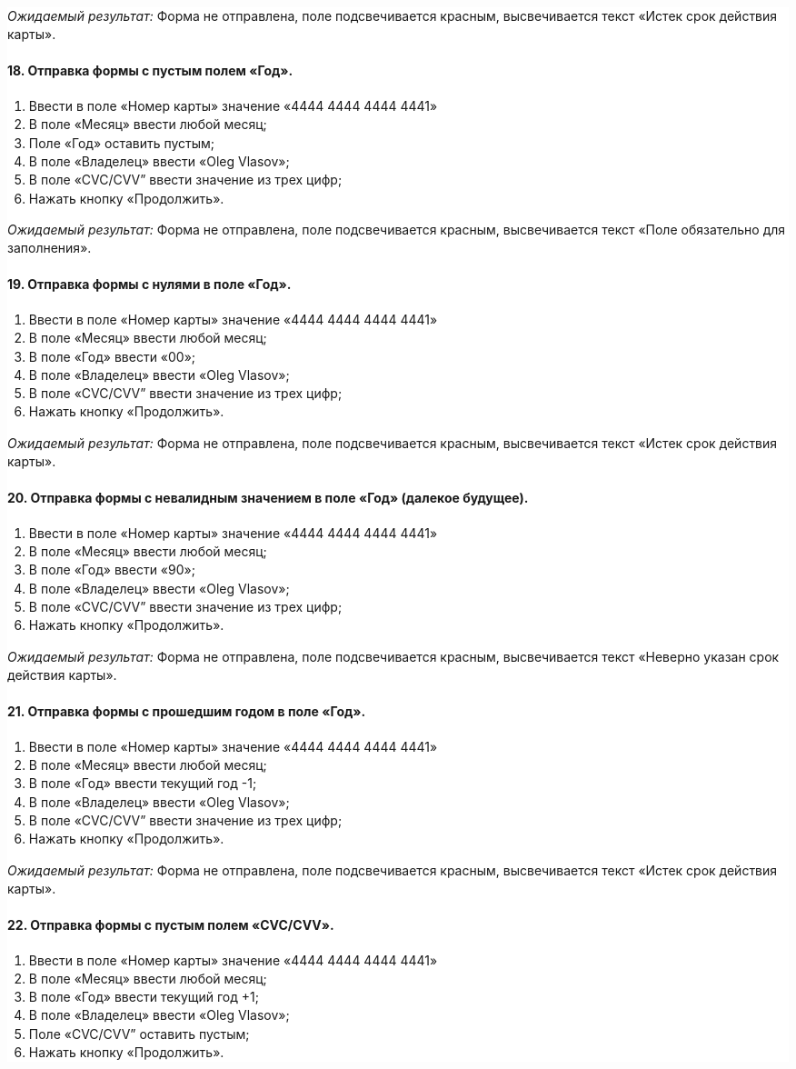 *Ожидаемый результат:* Форма не отправлена, поле подсвечивается красным, высвечивается текст «Истек срок действия карты».


#### 18. Отправка формы с пустым полем «Год».
1) Ввести в поле «Номер карты»  значение «4444 4444 4444 4441»
2) В поле «Месяц» ввести любой месяц;
3) Поле «Год» оставить пустым;
4) В поле «Владелец» ввести «Oleg Vlasov»;
5) В поле «CVC/CVV”  ввести значение из трех цифр;
6) Нажать кнопку «Продолжить».

*Ожидаемый результат:* Форма не отправлена, поле подсвечивается красным, высвечивается текст «Поле обязательно для заполнения».


#### 19. Отправка формы с нулями в поле «Год».
1) Ввести в поле «Номер карты»  значение «4444 4444 4444 4441»
2) В поле «Месяц» ввести любой месяц;
3) В поле «Год» ввести «00»;
4) В поле «Владелец» ввести «Oleg Vlasov»;
5) В поле «CVC/CVV”  ввести значение из трех цифр;
6) Нажать кнопку «Продолжить».

*Ожидаемый результат:* Форма не отправлена, поле подсвечивается красным, высвечивается текст «Истек срок действия карты».

#### 20. Отправка формы с невалидным значением в поле «Год» (далекое будущее).
1) Ввести в поле «Номер карты»  значение «4444 4444 4444 4441»
2) В поле «Месяц» ввести любой месяц;
3) В поле «Год» ввести «90»;
4) В поле «Владелец» ввести «Oleg Vlasov»;
5) В поле «CVC/CVV”  ввести значение из трех цифр;
6) Нажать кнопку «Продолжить».

*Ожидаемый результат:* Форма не отправлена, поле подсвечивается красным, высвечивается текст «Неверно указан срок действия карты».


#### 21. Отправка формы с прошедшим годом в поле «Год».
1) Ввести в поле «Номер карты»  значение «4444 4444 4444 4441»
2) В поле «Месяц» ввести любой месяц;
3) В поле «Год» ввести текущий год -1;
4) В поле «Владелец» ввести «Oleg Vlasov»;
5) В поле «CVC/CVV”  ввести значение из трех цифр;
6) Нажать кнопку «Продолжить».

*Ожидаемый результат:* Форма не отправлена, поле подсвечивается красным, высвечивается текст «Истек срок действия карты».


#### 22. Отправка формы с  пустым полем «CVC/CVV».
1) Ввести в поле «Номер карты»  значение «4444 4444 4444 4441»
2) В поле «Месяц» ввести любой месяц;
3) В поле «Год» ввести текущий год +1;
4) В поле «Владелец» ввести «Oleg Vlasov»;
5) Поле «CVC/CVV”  оставить пустым;
6) Нажать кнопку «Продолжить».
